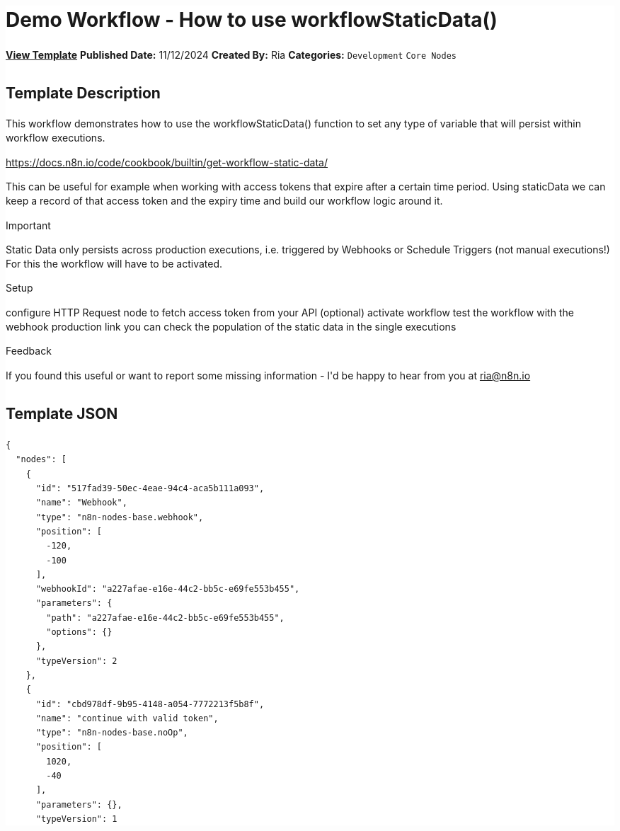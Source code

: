 # Demo Workflow - How to use workflowStaticData()

**[View Template](https://n8n.io/workflows/2538-/)**  **Published Date:** 11/12/2024  **Created By:** Ria  **Categories:** `Development` `Core Nodes`  

## Template Description

This workflow demonstrates how to use the workflowStaticData() function to set any type of variable that will persist within workflow executions. 

https://docs.n8n.io/code/cookbook/builtin/get-workflow-static-data/

This can be useful for example when working with access tokens that expire after a certain time period. Using staticData we can keep a record of that access token and the expiry time and build our workflow logic around it. 

Important

Static Data only persists across production executions, i.e. triggered by Webhooks or Schedule Triggers (not manual executions!)
For this the workflow will have to be activated. 

Setup

configure HTTP Request node to fetch access token from your API (optional)
activate workflow
test the workflow with the webhook production link
you can check the population of the static data in the single executions

Feedback

If you found this useful or want to report some missing information - I'd be happy to hear from you at ria@n8n.io




## Template JSON

```
{
  "nodes": [
    {
      "id": "517fad39-50ec-4eae-94c4-aca5b111a093",
      "name": "Webhook",
      "type": "n8n-nodes-base.webhook",
      "position": [
        -120,
        -100
      ],
      "webhookId": "a227afae-e16e-44c2-bb5c-e69fe553b455",
      "parameters": {
        "path": "a227afae-e16e-44c2-bb5c-e69fe553b455",
        "options": {}
      },
      "typeVersion": 2
    },
    {
      "id": "cbd978df-9b95-4148-a054-7772213f5b8f",
      "name": "continue with valid token",
      "type": "n8n-nodes-base.noOp",
      "position": [
        1020,
        -40
      ],
      "parameters": {},
      "typeVersion": 1
```